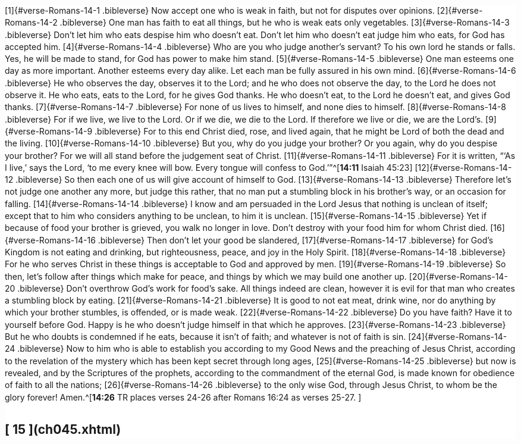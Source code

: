[1]{#verse-Romans-14-1 .bibleverse} Now accept one who is weak in faith, but not for disputes over opinions. [2]{#verse-Romans-14-2 .bibleverse} One man has faith to eat all things, but he who is weak eats only vegetables. [3]{#verse-Romans-14-3 .bibleverse} Don’t let him who eats despise him who doesn’t eat. Don’t let him who doesn’t eat judge him who eats, for God has accepted him. [4]{#verse-Romans-14-4 .bibleverse} Who are you who judge another’s servant? To his own lord he stands or falls. Yes, he will be made to stand, for God has power to make him stand. [5]{#verse-Romans-14-5 .bibleverse} One man esteems one day as more important. Another esteems every day alike. Let each man be fully assured in his own mind. [6]{#verse-Romans-14-6 .bibleverse} He who observes the day, observes it to the Lord; and he who does not observe the day, to the Lord he does not observe it. He who eats, eats to the Lord, for he gives God thanks. He who doesn’t eat, to the Lord he doesn’t eat, and gives God thanks. [7]{#verse-Romans-14-7 .bibleverse} For none of us lives to himself, and none dies to himself. [8]{#verse-Romans-14-8 .bibleverse} For if we live, we live to the Lord. Or if we die, we die to the Lord. If therefore we live or die, we are the Lord’s. [9]{#verse-Romans-14-9 .bibleverse} For to this end Christ died, rose, and lived again, that he might be Lord of both the dead and the living. [10]{#verse-Romans-14-10 .bibleverse} But you, why do you judge your brother? Or you again, why do you despise your brother? For we will all stand before the judgement seat of Christ. [11]{#verse-Romans-14-11 .bibleverse} For it is written, “‘As I live,’ says the Lord, ‘to me every knee will bow. Every tongue will confess to God.’”^[**14:11** Isaiah 45:23] [12]{#verse-Romans-14-12 .bibleverse} So then each one of us will give account of himself to God. [13]{#verse-Romans-14-13 .bibleverse} Therefore let’s not judge one another any more, but judge this rather, that no man put a stumbling block in his brother’s way, or an occasion for falling. [14]{#verse-Romans-14-14 .bibleverse} I know and am persuaded in the Lord Jesus that nothing is unclean of itself; except that to him who considers anything to be unclean, to him it is unclean. [15]{#verse-Romans-14-15 .bibleverse} Yet if because of food your brother is grieved, you walk no longer in love. Don’t destroy with your food him for whom Christ died. [16]{#verse-Romans-14-16 .bibleverse} Then don’t let your good be slandered, [17]{#verse-Romans-14-17 .bibleverse} for God’s Kingdom is not eating and drinking, but righteousness, peace, and joy in the Holy Spirit. [18]{#verse-Romans-14-18 .bibleverse} For he who serves Christ in these things is acceptable to God and approved by men. [19]{#verse-Romans-14-19 .bibleverse} So then, let’s follow after things which make for peace, and things by which we may build one another up. [20]{#verse-Romans-14-20 .bibleverse} Don’t overthrow God’s work for food’s sake. All things indeed are clean, however it is evil for that man who creates a stumbling block by eating. [21]{#verse-Romans-14-21 .bibleverse} It is good to not eat meat, drink wine, nor do anything by which your brother stumbles, is offended, or is made weak. [22]{#verse-Romans-14-22 .bibleverse} Do you have faith? Have it to yourself before God. Happy is he who doesn’t judge himself in that which he approves. [23]{#verse-Romans-14-23 .bibleverse} But he who doubts is condemned if he eats, because it isn’t of faith; and whatever is not of faith is sin. [24]{#verse-Romans-14-24 .bibleverse} Now to him who is able to establish you according to my Good News and the preaching of Jesus Christ, according to the revelation of the mystery which has been kept secret through long ages, [25]{#verse-Romans-14-25 .bibleverse} but now is revealed, and by the Scriptures of the prophets, according to the commandment of the eternal God, is made known for obedience of faith to all the nations; [26]{#verse-Romans-14-26 .bibleverse} to the only wise God, through Jesus Christ, to whom be the glory forever! Amen.^[**14:26** TR places verses 24-26 after Romans 16:24 as verses 25-27. ]

<h2 class="chaptertitle">[&nbsp;15&nbsp;](ch045.xhtml)<span><span id="chapter-Romans-15"></span></span></h2>
 